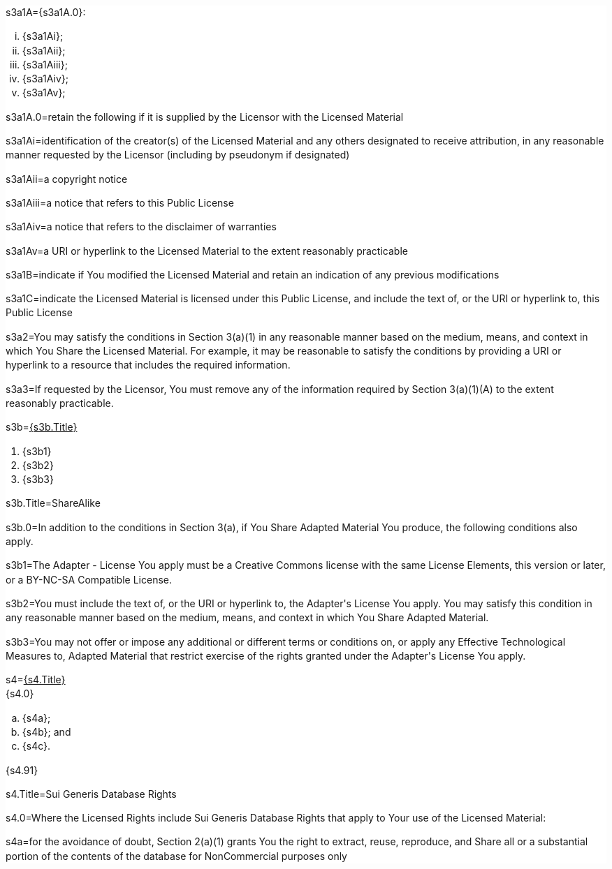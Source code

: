 
s3a1A={s3a1A.0}:<ol  type='i'><li>{s3a1Ai};</li><li>{s3a1Aii};</li><li>{s3a1Aiii};</li><li>{s3a1Aiv};</li><li>{s3a1Av};</li></ol>

s3a1A.0=retain the following if it is supplied by the Licensor with the Licensed Material

s3a1Ai=identification of the creator(s) of the Licensed Material and any others designated to receive attribution, in any reasonable manner requested  by the Licensor (including by pseudonym if designated)

s3a1Aii=a copyright notice

s3a1Aiii=a notice that refers to this Public License

s3a1Aiv=a notice that refers to the disclaimer of warranties

s3a1Av=a URI or hyperlink to the Licensed Material to the extent reasonably practicable

s3a1B=indicate if You modified the Licensed Material and retain an indication of any previous modifications

s3a1C=indicate the Licensed Material is licensed under this Public License, and include the text of, or the URI or hyperlink to, this Public License

s3a2=You may satisfy the conditions in Section 3(a)(1) in any reasonable manner based on the medium, means, and context in which You Share the Licensed Material. For example, it may be reasonable to satisfy the conditions by providing a URI or hyperlink to a resource that includes the required information.

s3a3=If requested by the Licensor, You must remove any of the information required by Section 3(a)(1)(A) to the extent reasonably practicable.


s3b=<u>{s3b.Title}</u><ol><li>{s3b1}</li><li>{s3b2}</li><li>{s3b3}</li></ol>

s3b.Title=ShareAlike

s3b.0=In addition to the conditions in Section 3(a), if You Share Adapted Material You produce, the following conditions also apply.

s3b1=The Adapter - License You apply must be a Creative Commons license with the same License Elements, this version or later, or a BY-NC-SA Compatible License.

s3b2=You must include the text of, or the URI or hyperlink to, the Adapter's License You apply. You may satisfy this condition in any reasonable manner based on the medium, means, and context in which You Share Adapted Material.

s3b3=You may not offer or impose any additional or different terms or conditions on, or apply any Effective Technological Measures to, Adapted Material that restrict exercise of the rights granted under the Adapter's License You apply.


s4=<u>{s4.Title}</u><br>{s4.0}<ol type='a'><li>{s4a};</li><li>{s4b}; and</li><li>{s4c}.</li></ol>{s4.91}

s4.Title=Sui Generis Database Rights

s4.0=Where the Licensed Rights include Sui Generis Database Rights that apply to Your use of the Licensed Material:

s4a=for the avoidance of doubt, Section 2(a)(1) grants You the right to extract, reuse, reproduce, and Share all or a substantial portion of the contents of the database for NonCommercial purposes only

